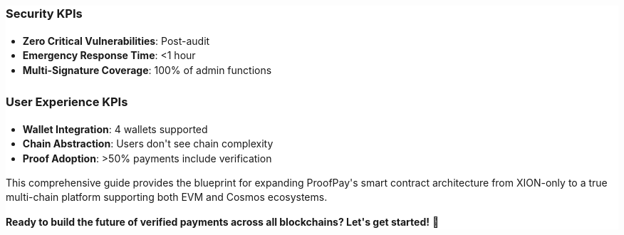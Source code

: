 ### Security KPIs  
- **Zero Critical Vulnerabilities**: Post-audit
- **Emergency Response Time**: <1 hour
- **Multi-Signature Coverage**: 100% of admin functions

### User Experience KPIs
- **Wallet Integration**: 4 wallets supported
- **Chain Abstraction**: Users don't see chain complexity
- **Proof Adoption**: >50% payments include verification

This comprehensive guide provides the blueprint for expanding ProofPay's smart contract architecture from XION-only to a true multi-chain platform supporting both EVM and Cosmos ecosystems.

**Ready to build the future of verified payments across all blockchains? Let's get started!** 🚀